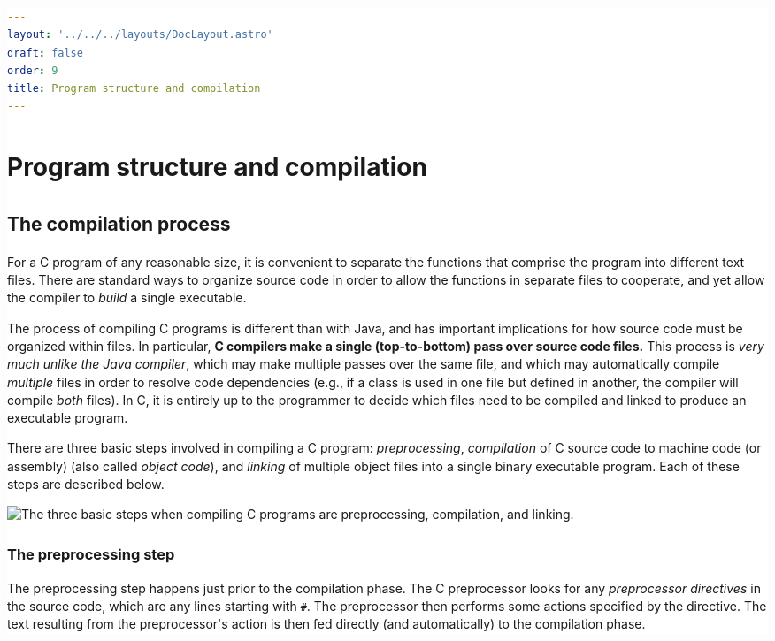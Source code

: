 ```yaml
---
layout: '../../../layouts/DocLayout.astro'
draft: false
order: 9
title: Program structure and compilation
---
```

# Program structure and compilation

## The compilation process

For a C program of any reasonable size, it is convenient to separate the
functions that comprise the program into different text files. There are
standard ways to organize source code in order to allow the functions in
separate files to cooperate, and yet allow the compiler to *build* a
single executable.

The process of compiling C programs is different than with Java, and has
important implications for how source code must be organized within
files. In particular, **C compilers make a single (top-to-bottom) pass
over source code files.** This process is *very much unlike the Java
compiler*, which may make multiple passes over the same file, and which
may automatically compile *multiple* files in order to resolve code
dependencies (e.g., if a class is used in one file but defined in
another, the compiler will compile *both* files). In C, it is entirely
up to the programmer to decide which files need to be compiled and
linked to produce an executable program.

<div id="compilation-phases">

There are three basic steps involved in compiling a C program:
*preprocessing*, *compilation* of C source code to machine code (or
assembly) (also called *object code*), and *linking* of multiple object
files into a single binary executable program. Each of these steps are
described below.

</div>

![The three basic steps when compiling C programs are *preprocessing*,
*compilation*, and *linking*.](figures/compilesteps.*)

### The preprocessing step

The preprocessing step happens just prior to the compilation phase. The
C preprocessor looks for any *preprocessor directives* in the source
code, which are any lines starting with `#`. The preprocessor then
performs some actions specified by the directive. The text resulting
from the preprocessor's action is then fed directly (and automatically)
to the compilation phase.
